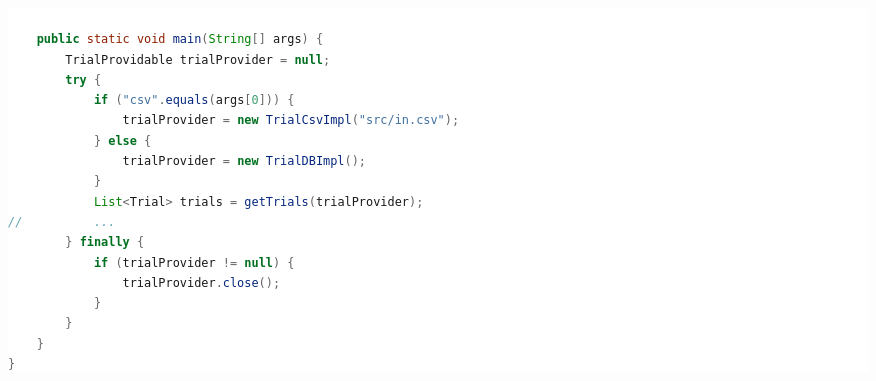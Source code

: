 ```java  
  
    public static void main(String[] args) {  
        TrialProvidable trialProvider = null;  
        try {  
            if ("csv".equals(args[0])) {  
                trialProvider = new TrialCsvImpl("src/in.csv");  
            } else {  
                trialProvider = new TrialDBImpl();  
            }  
            List<Trial> trials = getTrials(trialProvider);  
//          ...  
        } finally {  
            if (trialProvider != null) {  
                trialProvider.close();  
            }  
        }  
    }  
}  
```  
